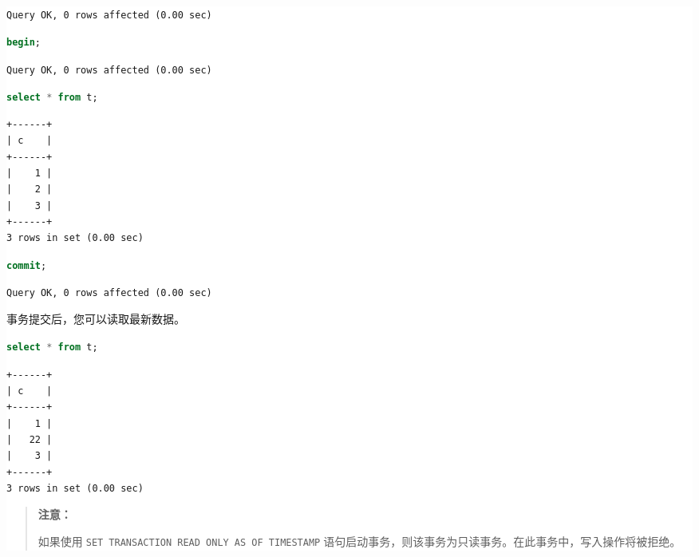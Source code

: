 ```
Query OK, 0 rows affected (0.00 sec)
```

```sql
begin;
```

```
Query OK, 0 rows affected (0.00 sec)
```

```sql
select * from t;
```

```
+------+
| c    |
+------+
|    1 |
|    2 |
|    3 |
+------+
3 rows in set (0.00 sec)
```

```sql
commit;
```

```
Query OK, 0 rows affected (0.00 sec)
```

事务提交后，您可以读取最新数据。

```sql
select * from t;
```

```
+------+
| c    |
+------+
|    1 |
|   22 |
|    3 |
+------+
3 rows in set (0.00 sec)
```

> **注意：**
>
> 如果使用 `SET TRANSACTION READ ONLY AS OF TIMESTAMP` 语句启动事务，则该事务为只读事务。在此事务中，写入操作将被拒绝。
